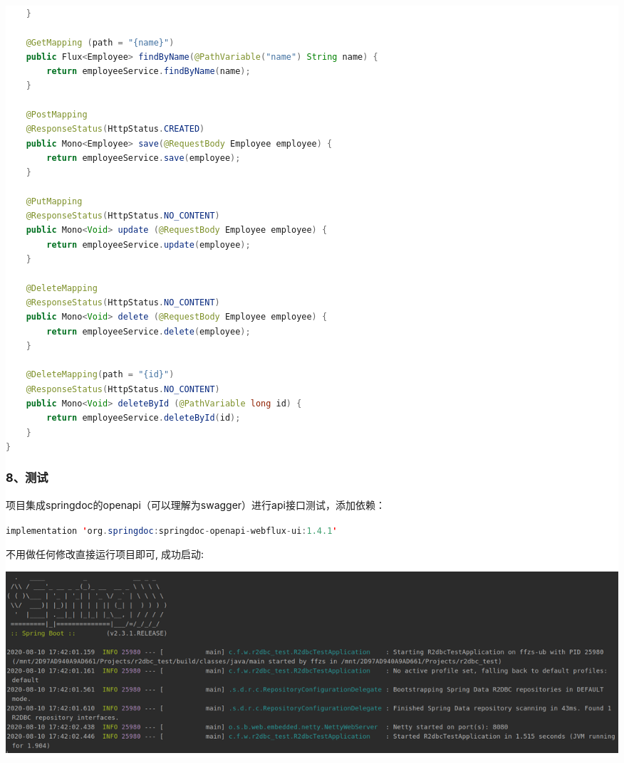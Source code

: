```java
    }

    @GetMapping (path = "{name}")
    public Flux<Employee> findByName(@PathVariable("name") String name) {
        return employeeService.findByName(name);
    }

    @PostMapping
    @ResponseStatus(HttpStatus.CREATED)
    public Mono<Employee> save(@RequestBody Employee employee) {
        return employeeService.save(employee);
    }

    @PutMapping
    @ResponseStatus(HttpStatus.NO_CONTENT)
    public Mono<Void> update (@RequestBody Employee employee) {
        return employeeService.update(employee);
    }

    @DeleteMapping
    @ResponseStatus(HttpStatus.NO_CONTENT)
    public Mono<Void> delete (@RequestBody Employee employee) {
        return employeeService.delete(employee);
    }

    @DeleteMapping(path = "{id}")
    @ResponseStatus(HttpStatus.NO_CONTENT)
    public Mono<Void> deleteById (@PathVariable long id) {
        return employeeService.deleteById(id);
    }
}
```

### 8、测试

项目集成springdoc的openapi（可以理解为swagger）进行api接口测试，添加依赖：

```java
implementation 'org.springdoc:springdoc-openapi-webflux-ui:1.4.1'
```

不用做任何修改直接运行项目即可, 成功启动:

![image-20200810174219636](README.assets/image-20200810174219636.png)

